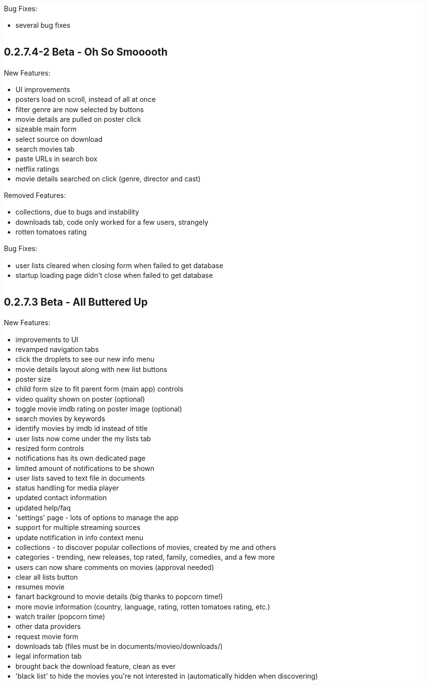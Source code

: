 Bug Fixes:
- several bug fixes

## 0.2.7.4-2 Beta - Oh So Smooooth

New Features:
- UI improvements
- posters load on scroll, instead of all at once
- filter genre are now selected by buttons
- movie details are pulled on poster click
- sizeable main form
- select source on download
- search movies tab
- paste URLs in search box
- netflix ratings
- movie details searched on click (genre, director and cast)

Removed Features:
- collections, due to bugs and instability
- downloads tab, code only worked for a few users, strangely
- rotten tomatoes rating

Bug Fixes:
- user lists cleared when closing form when failed to get database
- startup loading page didn't close when failed to get database

## 0.2.7.3 Beta - All Buttered Up

New Features:
- improvements to UI
- revamped navigation tabs
- click the droplets to see our new info menu
- movie details layout along with new list buttons
- poster size
- child form size to fit parent form (main app) controls
- video quality shown on poster (optional)
- toggle movie imdb rating on poster image (optional)
- search movies by keywords
- identify movies by imdb id instead of title
- user lists now come under the my lists tab
- resized form controls
- notifications has its own dedicated page
- limited amount of notifications to be shown
- user lists saved to text file in documents
- status handling for media player
- updated contact information
- updated help/faq
- 'settings' page - lots of options to manage the app
- support for multiple streaming sources
- update notification in info context menu
- collections - to discover popular collections of movies, created by me and others
- categories - trending, new releases, top rated, family, comedies, and a few more
- users can now share comments on movies (approval needed)
- clear all lists button
- resumes movie
- fanart background to movie details (big thanks to popcorn time!)
- more movie information (country, language, rating, rotten tomatoes rating, etc.)
- watch trailer (popcorn time)
- other data providers
- request movie form
- downloads tab (files must be in documents/movieo/downloads/)
- legal information tab
- brought back the download feature, clean as ever
- 'black list' to hide the movies you're not interested in (automatically hidden when discovering)